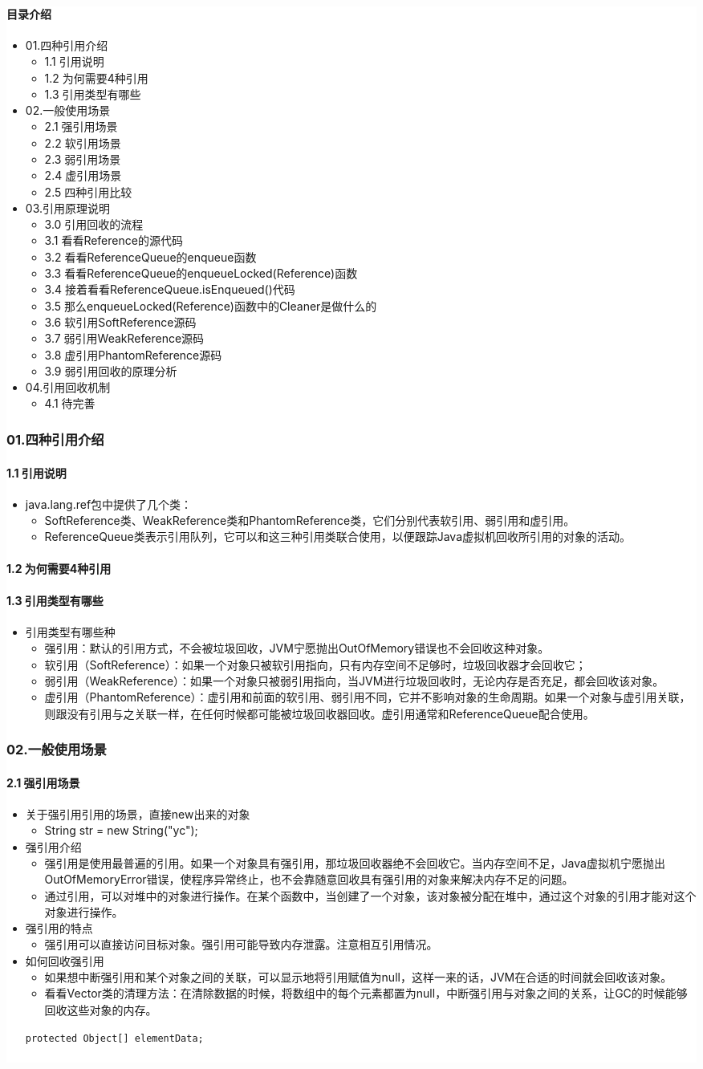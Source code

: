 #### 目录介绍
- 01.四种引用介绍
    - 1.1 引用说明
    - 1.2 为何需要4种引用
    - 1.3 引用类型有哪些
- 02.一般使用场景
    - 2.1 强引用场景
    - 2.2 软引用场景
    - 2.3 弱引用场景
    - 2.4 虚引用场景
    - 2.5 四种引用比较
- 03.引用原理说明
    - 3.0 引用回收的流程 
    - 3.1 看看Reference的源代码
    - 3.2 看看ReferenceQueue的enqueue函数
    - 3.3 看看ReferenceQueue的enqueueLocked(Reference)函数
    - 3.4 接着看看ReferenceQueue.isEnqueued()代码
    - 3.5 那么enqueueLocked(Reference)函数中的Cleaner是做什么的
    - 3.6 软引用SoftReference源码
    - 3.7 弱引用WeakReference源码
    - 3.8 虚引用PhantomReference源码
    - 3.9 弱引用回收的原理分析
- 04.引用回收机制
    - 4.1 待完善



### 01.四种引用介绍
#### 1.1 引用说明
- java.lang.ref包中提供了几个类：
    - SoftReference类、WeakReference类和PhantomReference类，它们分别代表软引用、弱引用和虚引用。
    - ReferenceQueue类表示引用队列，它可以和这三种引用类联合使用，以便跟踪Java虚拟机回收所引用的对象的活动。


#### 1.2 为何需要4种引用



#### 1.3 引用类型有哪些
- 引用类型有哪些种
    - 强引用：默认的引用方式，不会被垃圾回收，JVM宁愿抛出OutOfMemory错误也不会回收这种对象。
    - 软引用（SoftReference）：如果一个对象只被软引用指向，只有内存空间不足够时，垃圾回收器才会回收它；
    - 弱引用（WeakReference）：如果一个对象只被弱引用指向，当JVM进行垃圾回收时，无论内存是否充足，都会回收该对象。
    - 虚引用（PhantomReference）：虚引用和前面的软引用、弱引用不同，它并不影响对象的生命周期。如果一个对象与虚引用关联，则跟没有引用与之关联一样，在任何时候都可能被垃圾回收器回收。虚引用通常和ReferenceQueue配合使用。


### 02.一般使用场景
#### 2.1 强引用场景
- 关于强引用引用的场景，直接new出来的对象
    - String str = new String("yc");
- 强引用介绍
    - 强引用是使用最普遍的引用。如果一个对象具有强引用，那垃圾回收器绝不会回收它。当内存空间不足，Java虚拟机宁愿抛出OutOfMemoryError错误，使程序异常终止，也不会靠随意回收具有强引用的对象来解决内存不足的问题。
    - 通过引用，可以对堆中的对象进行操作。在某个函数中，当创建了一个对象，该对象被分配在堆中，通过这个对象的引用才能对这个对象进行操作。
- 强引用的特点
    - 强引用可以直接访问目标对象。强引用可能导致内存泄露。注意相互引用情况。
- 如何回收强引用
    - 如果想中断强引用和某个对象之间的关联，可以显示地将引用赋值为null，这样一来的话，JVM在合适的时间就会回收该对象。
    - 看看Vector类的清理方法：在清除数据的时候，将数组中的每个元素都置为null，中断强引用与对象之间的关系，让GC的时候能够回收这些对象的内存。
    ```
    protected Object[] elementData;
    